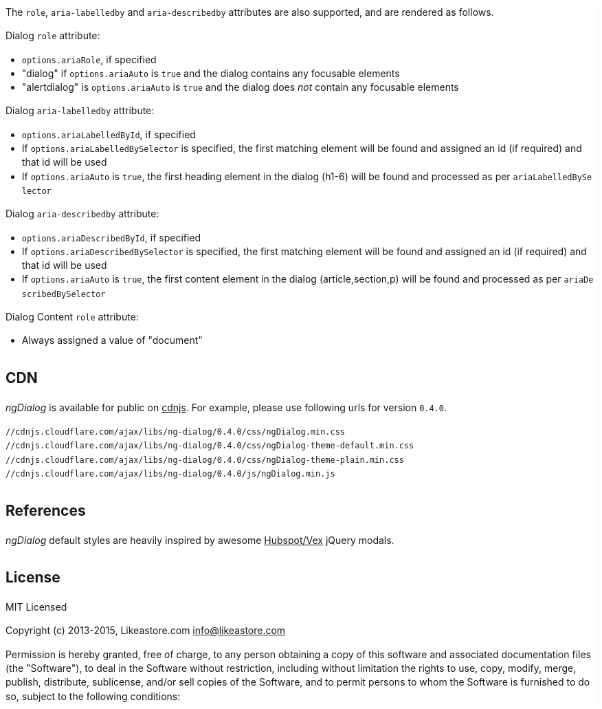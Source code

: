 The ``role``, ``aria-labelledby`` and ``aria-describedby`` attributes are also supported, and are rendered as follows.

Dialog ``role`` attribute:

* ``options.ariaRole``, if specified
* "dialog" if ``options.ariaAuto`` is ``true`` and the dialog contains any focusable elements
* "alertdialog" is ``options.ariaAuto`` is ``true`` and the dialog does *not* contain any focusable elements

Dialog ``aria-labelledby`` attribute:

* ``options.ariaLabelledById``, if specified
* If ``options.ariaLabelledBySelector`` is specified, the first matching element will be found and assigned an id (if required) and that id will be used
* If ``options.ariaAuto`` is ``true``, the first heading element in the dialog (h1-6) will be found and processed as per ``ariaLabelledBySelector``

Dialog ``aria-describedby`` attribute:

* ``options.ariaDescribedById``, if specified
* If ``options.ariaDescribedBySelector`` is specified, the first matching element will be found and assigned an id (if required) and that id will be used
* If ``options.ariaAuto`` is ``true``, the first content element in the dialog (article,section,p) will be found and processed as per ``ariaDescribedBySelector``

Dialog Content ``role`` attribute:

* Always assigned a value of "document"

## CDN

_ngDialog_ is available for public on [cdnjs](http://cdnjs.com/libraries/ng-dialog). For example, please use following urls for version ``0.4.0``.

```html
//cdnjs.cloudflare.com/ajax/libs/ng-dialog/0.4.0/css/ngDialog.min.css
//cdnjs.cloudflare.com/ajax/libs/ng-dialog/0.4.0/css/ngDialog-theme-default.min.css
//cdnjs.cloudflare.com/ajax/libs/ng-dialog/0.4.0/css/ngDialog-theme-plain.min.css
//cdnjs.cloudflare.com/ajax/libs/ng-dialog/0.4.0/js/ngDialog.min.js
```

## References

_ngDialog_ default styles are heavily inspired by awesome [Hubspot/Vex](https://github.com/HubSpot/vex) jQuery modals.

## License

MIT Licensed

Copyright (c) 2013-2015, Likeastore.com <info@likeastore.com>

Permission is hereby granted, free of charge, to any person obtaining a copy of this software and associated documentation files (the "Software"), to deal in the Software without restriction, including without limitation the rights to use, copy, modify, merge, publish, distribute, sublicense, and/or sell copies of the Software, and to permit persons to whom the Software is furnished to do so, subject to the following conditions:
